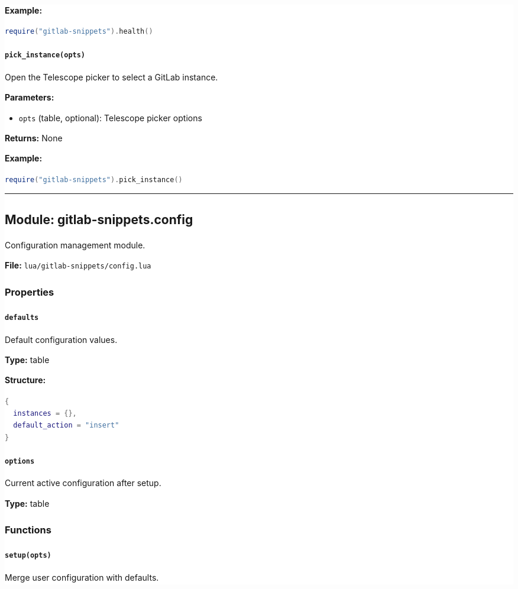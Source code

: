 **Example:**

```lua
require("gitlab-snippets").health()
```

#### `pick_instance(opts)`

Open the Telescope picker to select a GitLab instance.

**Parameters:**

- `opts` (table, optional): Telescope picker options

**Returns:** None

**Example:**

```lua
require("gitlab-snippets").pick_instance()
```

---

## Module: gitlab-snippets.config

Configuration management module.

**File:** `lua/gitlab-snippets/config.lua`

### Properties

#### `defaults`

Default configuration values.

**Type:** table

**Structure:**

```lua
{
  instances = {},
  default_action = "insert"
}
```

#### `options`

Current active configuration after setup.

**Type:** table

### Functions

#### `setup(opts)`

Merge user configuration with defaults.
